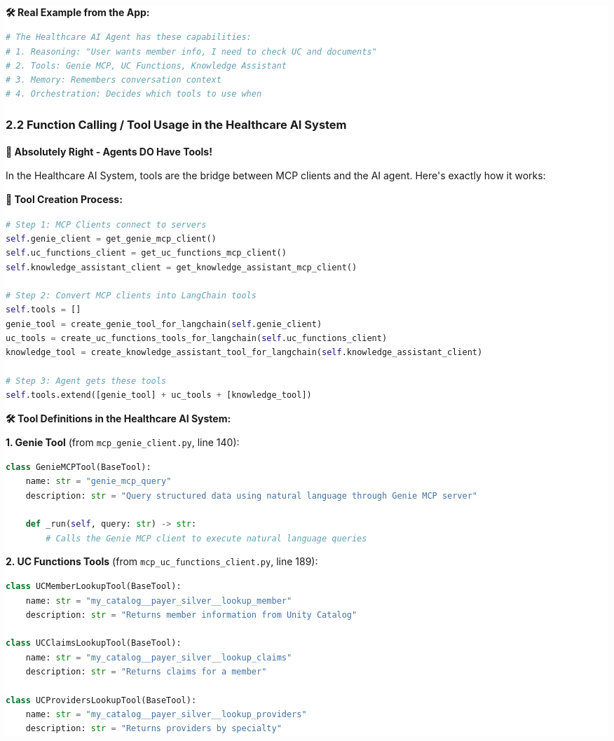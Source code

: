 **🛠️ Real Example from the App:**
```python
# The Healthcare AI Agent has these capabilities:
# 1. Reasoning: "User wants member info, I need to check UC and documents"
# 2. Tools: Genie MCP, UC Functions, Knowledge Assistant
# 3. Memory: Remembers conversation context
# 4. Orchestration: Decides which tools to use when
```

### **2.2 Function Calling / Tool Usage in the Healthcare AI System**

**🎯 Absolutely Right - Agents DO Have Tools!**

In the Healthcare AI System, tools are the bridge between MCP clients and the AI agent. Here's exactly how it works:

**🔧 Tool Creation Process:**
```python
# Step 1: MCP Clients connect to servers
self.genie_client = get_genie_mcp_client()
self.uc_functions_client = get_uc_functions_mcp_client()
self.knowledge_assistant_client = get_knowledge_assistant_mcp_client()

# Step 2: Convert MCP clients into LangChain tools
self.tools = []
genie_tool = create_genie_tool_for_langchain(self.genie_client)
uc_tools = create_uc_functions_tools_for_langchain(self.uc_functions_client)
knowledge_tool = create_knowledge_assistant_tool_for_langchain(self.knowledge_assistant_client)

# Step 3: Agent gets these tools
self.tools.extend([genie_tool] + uc_tools + [knowledge_tool])
```

**🛠️ Tool Definitions in the Healthcare AI System:**

**1. Genie Tool** (from `mcp_genie_client.py`, line 140):
```python
class GenieMCPTool(BaseTool):
    name: str = "genie_mcp_query"
    description: str = "Query structured data using natural language through Genie MCP server"
    
    def _run(self, query: str) -> str:
        # Calls the Genie MCP client to execute natural language queries
```

**2. UC Functions Tools** (from `mcp_uc_functions_client.py`, line 189):
```python
class UCMemberLookupTool(BaseTool):
    name: str = "my_catalog__payer_silver__lookup_member"
    description: str = "Returns member information from Unity Catalog"

class UCClaimsLookupTool(BaseTool):
    name: str = "my_catalog__payer_silver__lookup_claims"  
    description: str = "Returns claims for a member"

class UCProvidersLookupTool(BaseTool):
    name: str = "my_catalog__payer_silver__lookup_providers"
    description: str = "Returns providers by specialty"
```
